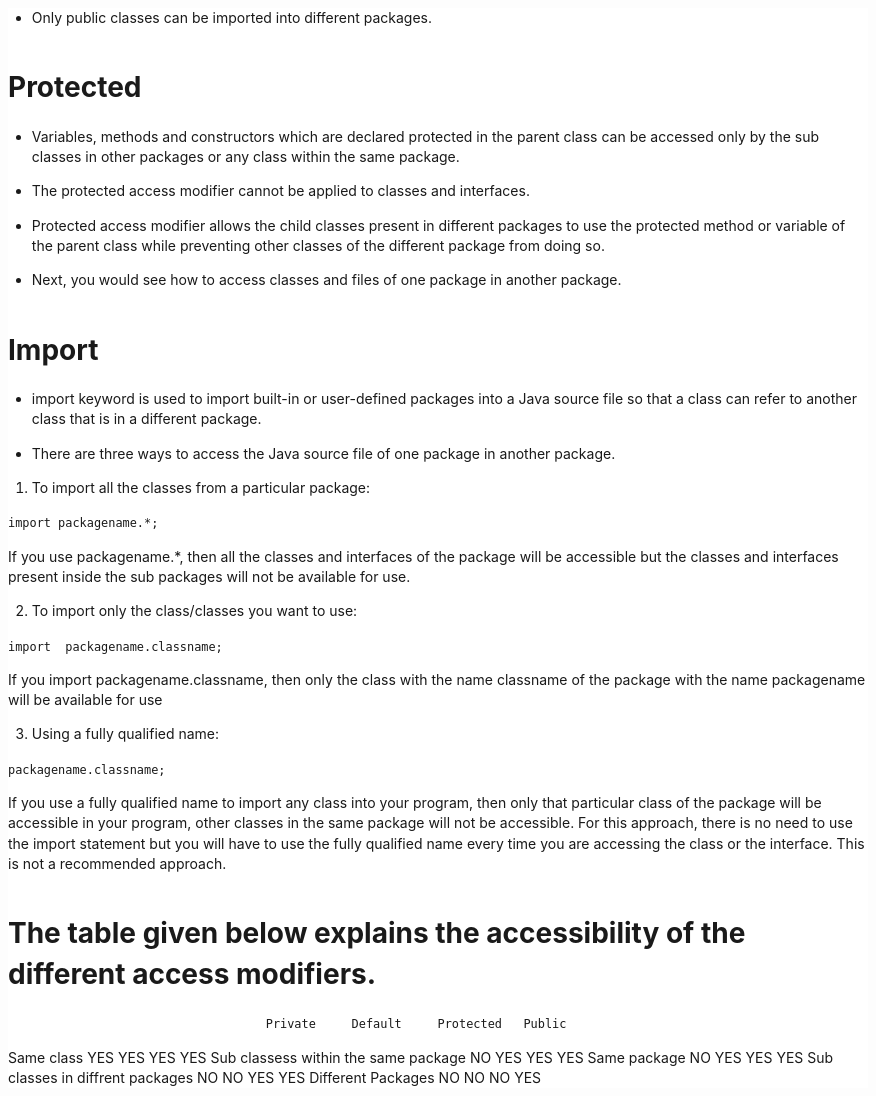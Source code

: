- Only public classes can be imported into different packages.

# Protected

- Variables, methods and constructors which are declared protected in the parent class can be accessed only by the sub classes in other packages or any class within the same package.

- The protected access modifier cannot be applied to classes and interfaces.

- Protected access modifier allows the child classes present in different packages to use the protected method or variable of the parent class while preventing other classes of the different package from doing so.

- Next, you would see how to access classes and files of one package in another package.

# Import

- import keyword is used to import built-in or user-defined packages into a Java source file so that a class can refer to another class that is in a different package.

- There are three ways to access the Java source file of one package in another package.

1. To import all the classes from a particular package:
```
import packagename.*;
```
If you use packagename.*, then all the classes and interfaces of the package will be accessible but the classes and interfaces present inside the sub packages will not be available for use.

2. To import only the class/classes you want to use:
```
import  packagename.classname;
```
If you import packagename.classname, then only the class with the name classname of the package with the name packagename will be available for use

3. Using a fully qualified name:
```
packagename.classname;
```
If you use a fully qualified name to import any class into your program, then only that particular class of the package will be accessible in your program, other classes in the same package will not be accessible. For this approach, there is no need to use the import statement but you will have to use the fully qualified name every time you are accessing the class or the interface. This is not a recommended approach.

# The table given below explains the accessibility of the different access modifiers.

										Private		Default 	Protected 	Public
Same class								YES			YES			YES			YES
Sub classess within the same package    NO 			YES 		YES			YES
Same package							NO			YES 		YES			YES
Sub classes in diffrent packages		NO 			NO			YES			YES
Different Packages						NO			NO			NO  		YES
